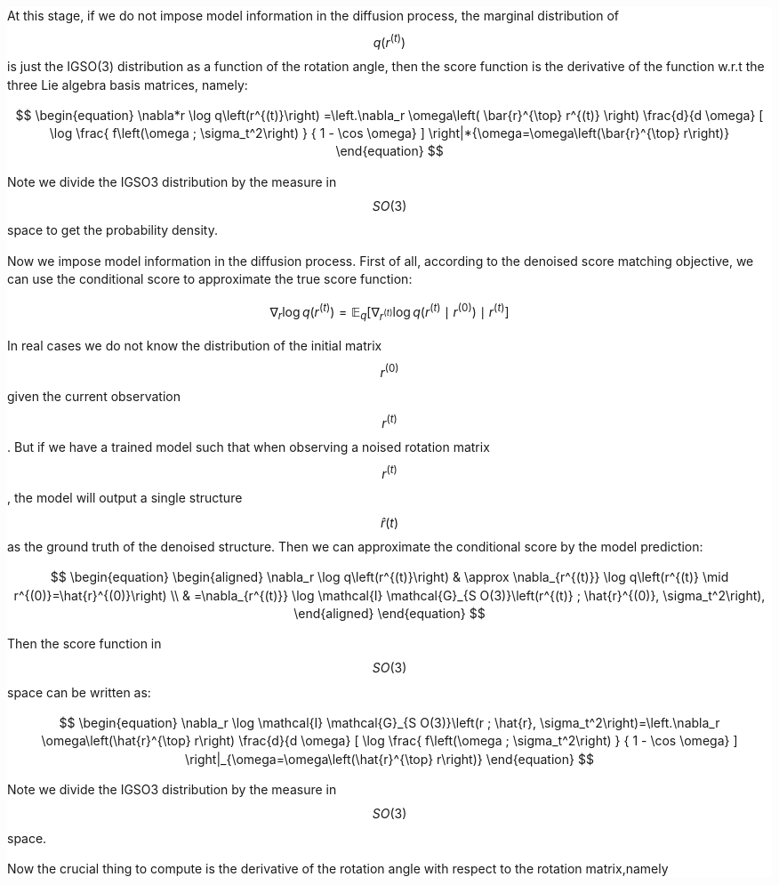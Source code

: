 At this stage, if we do not impose model information in the diffusion process, the marginal distribution of $$q(r^{(t)})$$ is just the IGSO(3) distribution as a function of the rotation angle, then the score function is the derivative of the function w.r.t the three Lie algebra basis matrices, namely:

$$
\begin{equation}
\nabla*r \log q\left(r^{(t)}\right) =\left.\nabla_r \omega\left( \bar{r}^{\top} r^{(t)} \right) \frac{d}{d \omega} [ \log \frac{ f\left(\omega ; \sigma_t^2\right) } { 1 - \cos \omega} ] \right|*{\omega=\omega\left(\bar{r}^{\top} r\right)}
\end{equation}
$$

Note we divide the IGSO3 distribution by the measure in $$SO(3)$$ space to get the probability density.

Now we impose model information in the diffusion process. First of all, according to the denoised score matching objective, we can use the conditional score to approximate the true score function:

$$
\begin{equation}
\nabla_r \log q\left(r^{(t)}\right) =\mathbb{E}_q\left[\nabla_{r^{(t)}} \log q\left(r^{(t)} \mid r^{(0)}\right) \mid r^{(t)}\right]
\end{equation}
$$

In real cases we do not know the distribution of the initial matrix $$r^{(0)}$$ given the current observation $$r^{(t)}$$. But if we have a trained model such that when observing a noised rotation matrix $$r^{(t)}$$, the model will output a single structure $$\hat{r} (t)$$ as the ground truth of the denoised structure. Then we can approximate the conditional score by the model prediction:

$$
\begin{equation}
\begin{aligned}
\nabla_r \log q\left(r^{(t)}\right) &  \approx \nabla_{r^{(t)}} \log q\left(r^{(t)} \mid r^{(0)}=\hat{r}^{(0)}\right) \\
& =\nabla_{r^{(t)}} \log \mathcal{I} \mathcal{G}_{S O(3)}\left(r^{(t)} ; \hat{r}^{(0)}, \sigma_t^2\right),
\end{aligned}
\end{equation}
$$

Then the score function in $$SO(3)$$ space can be written as:

$$
\begin{equation}
\nabla_r \log \mathcal{I} \mathcal{G}_{S O(3)}\left(r ; \hat{r}, \sigma_t^2\right)=\left.\nabla_r \omega\left(\hat{r}^{\top} r\right) \frac{d}{d \omega} [ \log \frac{ f\left(\omega ; \sigma_t^2\right) } { 1 - \cos \omega} ] \right|_{\omega=\omega\left(\hat{r}^{\top} r\right)}
\end{equation}
$$

Note we divide the IGSO3 distribution by the measure in $$SO(3)$$ space.

Now the crucial thing to compute is the derivative of the rotation angle with respect to the rotation matrix,namely
